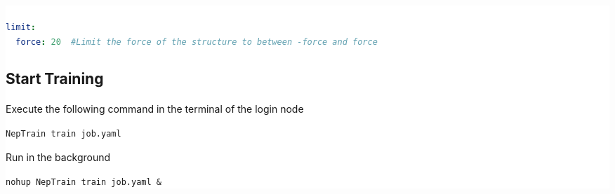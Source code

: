```yaml

limit:
  force: 20  #Limit the force of the structure to between -force and force

```
## Start Training
Execute the following command in the terminal of the login node
```shell
NepTrain train job.yaml

```
Run in the background
```shell
nohup NepTrain train job.yaml &

```
